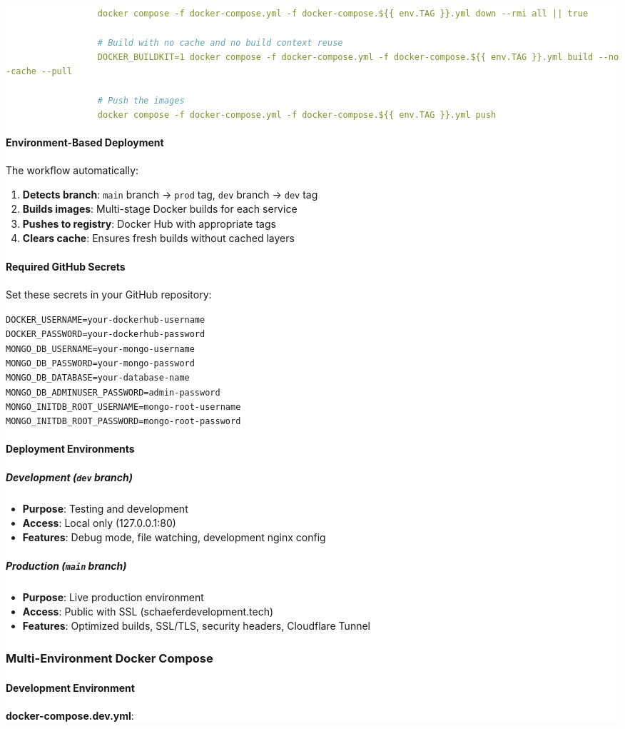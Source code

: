 ```yaml
                  docker compose -f docker-compose.yml -f docker-compose.${{ env.TAG }}.yml down --rmi all || true

                  # Build with no cache and no build context reuse
                  DOCKER_BUILDKIT=1 docker compose -f docker-compose.yml -f docker-compose.${{ env.TAG }}.yml build --no-cache --pull

                  # Push the images
                  docker compose -f docker-compose.yml -f docker-compose.${{ env.TAG }}.yml push
```

#### Environment-Based Deployment

The workflow automatically:

1. **Detects branch**: `main` branch → `prod` tag, `dev` branch → `dev` tag
2. **Builds images**: Multi-stage Docker builds for each service
3. **Pushes to registry**: Docker Hub with appropriate tags
4. **Clears cache**: Ensures fresh builds without cached layers

#### Required GitHub Secrets

Set these secrets in your GitHub repository:

```
DOCKER_USERNAME=your-dockerhub-username
DOCKER_PASSWORD=your-dockerhub-password
MONGO_DB_USERNAME=your-mongo-username
MONGO_DB_PASSWORD=your-mongo-password
MONGO_DB_DATABASE=your-database-name
MONGO_DB_ADMINUSER_PASSWORD=admin-password
MONGO_INITDB_ROOT_USERNAME=mongo-root-username
MONGO_INITDB_ROOT_PASSWORD=mongo-root-password
```

#### Deployment Environments

##### Development (`dev` branch)

- **Purpose**: Testing and development
- **Access**: Local only (127.0.0.1:80)
- **Features**: Debug mode, file watching, development nginx config

##### Production (`main` branch)

- **Purpose**: Live production environment
- **Access**: Public with SSL (schaeferdevelopment.tech)
- **Features**: Optimized builds, SSL/TLS, security headers, Cloudflare Tunnel

### Multi-Environment Docker Compose

#### Development Environment

**docker-compose.dev.yml**:
